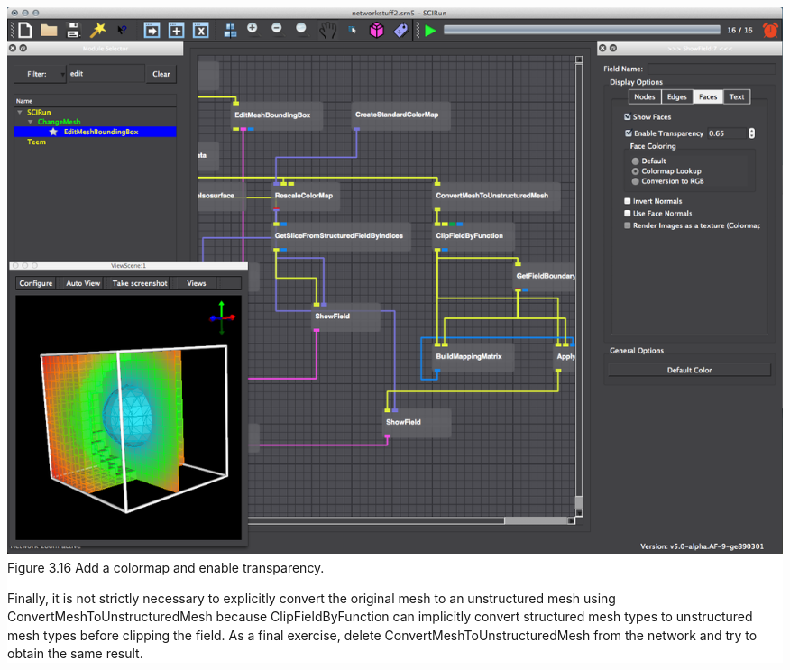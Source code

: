   <img src="BasicTutorial_figures/finalview.png" alt="Add a colormap and enable transparency."/>
  <figcaption>Figure 3.16 Add a colormap and enable transparency.</figcaption>
</figure>

Finally, it is not strictly necessary to explicitly convert the original mesh to an unstructured mesh using ConvertMeshToUnstructuredMesh because ClipFieldByFunction can implicitly convert structured mesh types to unstructured mesh types before clipping the field. As a final exercise, delete ConvertMeshToUnstructuredMesh from the network and try to obtain the same result.
